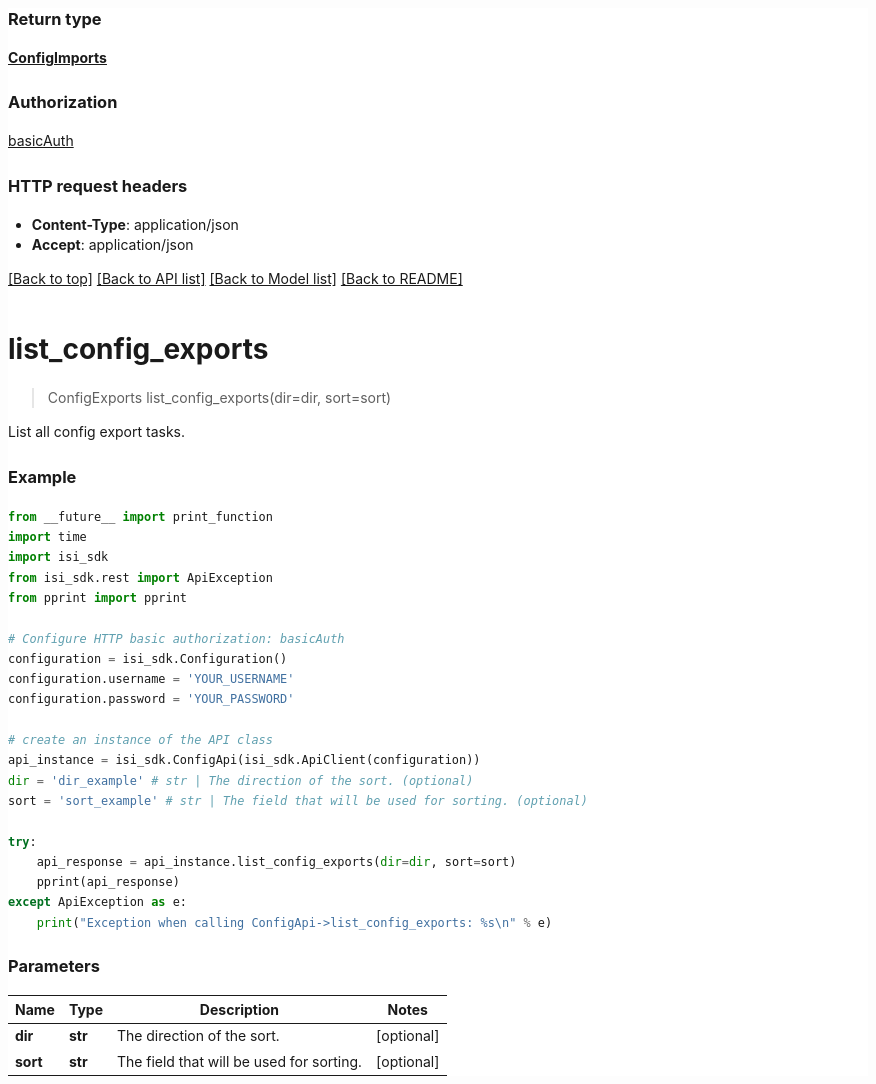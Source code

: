### Return type

[**ConfigImports**](ConfigImports.md)

### Authorization

[basicAuth](../README.md#basicAuth)

### HTTP request headers

 - **Content-Type**: application/json
 - **Accept**: application/json

[[Back to top]](#) [[Back to API list]](../README.md#documentation-for-api-endpoints) [[Back to Model list]](../README.md#documentation-for-models) [[Back to README]](../README.md)

# **list_config_exports**
> ConfigExports list_config_exports(dir=dir, sort=sort)



List all config export tasks.

### Example
```python
from __future__ import print_function
import time
import isi_sdk
from isi_sdk.rest import ApiException
from pprint import pprint

# Configure HTTP basic authorization: basicAuth
configuration = isi_sdk.Configuration()
configuration.username = 'YOUR_USERNAME'
configuration.password = 'YOUR_PASSWORD'

# create an instance of the API class
api_instance = isi_sdk.ConfigApi(isi_sdk.ApiClient(configuration))
dir = 'dir_example' # str | The direction of the sort. (optional)
sort = 'sort_example' # str | The field that will be used for sorting. (optional)

try:
    api_response = api_instance.list_config_exports(dir=dir, sort=sort)
    pprint(api_response)
except ApiException as e:
    print("Exception when calling ConfigApi->list_config_exports: %s\n" % e)
```

### Parameters

Name | Type | Description  | Notes
------------- | ------------- | ------------- | -------------
 **dir** | **str**| The direction of the sort. | [optional] 
 **sort** | **str**| The field that will be used for sorting. | [optional] 
